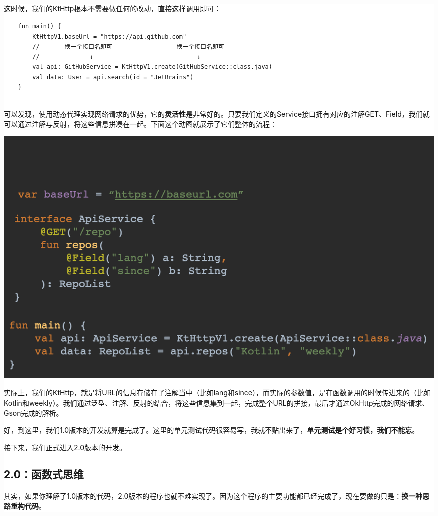这时候，我们的KtHttp根本不需要做任何的改动，直接这样调用即可：

```
    fun main() {
        KtHttpV1.baseUrl = "https://api.github.com"
        //       换一个接口名即可                  换一个接口名即可
        //              ↓                             ↓                
        val api: GitHubService = KtHttpV1.create(GitHubService::class.java)
        val data: User = api.search(id = "JetBrains")
    }
    

```

可以发现，使用动态代理实现网络请求的优势，它的**灵活性**是非常好的。只要我们定义的Service接口拥有对应的注解GET、Field，我们就可以通过注解与反射，将这些信息拼凑在一起。下面这个动图就展示了它们整体的流程：

![图片](./httpsstatic001geekbangorgresourceimage8b318b5997dc2f036020dc16a1a5efb8c531.gif)

实际上，我们的KtHttp，就是将URL的信息存储在了注解当中（比如lang和since），而实际的参数值，是在函数调用的时候传进来的（比如Kotlin和weekly）。我们通过泛型、注解、反射的结合，将这些信息集到一起，完成整个URL的拼接，最后才通过OkHttp完成的网络请求、Gson完成的解析。

好，到这里，我们1.0版本的开发就算是完成了。这里的单元测试代码很容易写，我就不贴出来了，**单元测试是个好习惯，我们不能忘**。

接下来，我们正式进入2.0版本的开发。

## 2.0：函数式思维

其实，如果你理解了1.0版本的代码，2.0版本的程序也就不难实现了。因为这个程序的主要功能都已经完成了，现在要做的只是：**换一种思路重构代码**。
